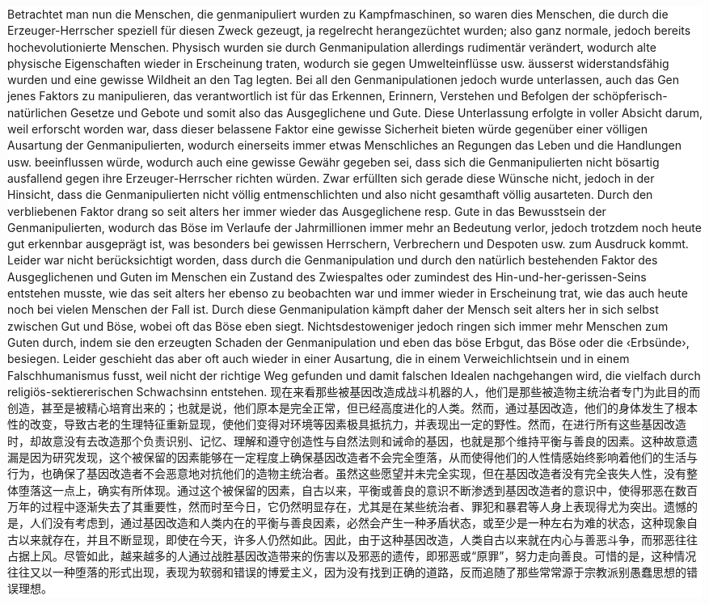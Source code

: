 Betrachtet man nun die Menschen, die genmanipuliert wurden zu Kampfmaschinen, so waren dies Menschen, die durch die Erzeuger-Herrscher speziell für diesen Zweck gezeugt, ja regelrecht herangezüchtet wurden; also ganz normale, jedoch bereits hochevolutionierte Menschen. Physisch wurden sie durch Genmanipulation allerdings rudimentär verändert, wodurch alte physische Eigenschaften wieder in Erscheinung traten, wodurch sie gegen Umwelteinflüsse usw. äusserst widerstandsfähig wurden und eine gewisse Wildheit an den Tag legten. Bei all den Genmanipulationen jedoch wurde unterlassen, auch das Gen jenes Faktors zu manipulieren, das verantwortlich ist für das Erkennen, Erinnern, Verstehen und Befolgen der schöpferisch-natürlichen Gesetze und Gebote und somit also das Ausgeglichene und Gute. Diese Unterlassung erfolgte in voller Absicht darum, weil erforscht worden war, dass dieser belassene Faktor eine gewisse Sicherheit bieten würde gegenüber einer völligen Ausartung der Genmanipulierten, wodurch einerseits immer etwas Menschliches an Regungen das Leben und die Handlungen usw. beeinflussen würde, wodurch auch eine gewisse Gewähr gegeben sei, dass sich die Genmanipulierten nicht bösartig ausfallend gegen ihre Erzeuger-Herrscher richten würden. Zwar erfüllten sich gerade diese Wünsche nicht, jedoch in der Hinsicht, dass die Genmanipulierten nicht völlig entmenschlichten und also nicht gesamthaft völlig ausarteten. Durch den verbliebenen Faktor drang so seit alters her immer wieder das Ausgeglichene resp. Gute in das Bewusstsein der Genmanipulierten, wodurch das Böse im Verlaufe der Jahrmillionen immer mehr an Bedeutung verlor, jedoch trotzdem noch heute gut erkennbar ausgeprägt ist, was besonders bei gewissen Herrschern, Verbrechern und Despoten usw. zum Ausdruck kommt. Leider war nicht berücksichtigt worden, dass durch die Genmanipulation und durch den natürlich bestehenden Faktor des Ausgeglichenen und Guten im Menschen ein Zustand des Zwiespaltes oder zumindest des Hin-und-her-gerissen-Seins entstehen musste, wie das seit alters her ebenso zu beobachten war und immer wieder in Erscheinung trat, wie das auch heute noch bei vielen Menschen der Fall ist. Durch diese Genmanipulation kämpft daher der Mensch seit alters her in sich selbst zwischen Gut und Böse, wobei oft das Böse eben siegt. Nichtsdestoweniger jedoch ringen sich immer mehr Menschen zum Guten durch, indem sie den erzeugten Schaden der Genmanipulation und eben das böse Erbgut, das Böse oder die ‹Erbsünde›, besiegen. Leider geschieht das aber oft auch wieder in einer Ausartung, die in einem Verweichlichtsein und in einem Falschhumanismus fusst, weil nicht der richtige Weg gefunden und damit falschen Idealen nachgehangen wird, die vielfach durch religiös-sektiererischen Schwachsinn entstehen.
现在来看那些被基因改造成战斗机器的人，他们是那些被造物主统治者专门为此目的而创造，甚至是被精心培育出来的；也就是说，他们原本是完全正常，但已经高度进化的人类。然而，通过基因改造，他们的身体发生了根本性的改变，导致古老的生理特征重新显现，使他们变得对环境等因素极具抵抗力，并表现出一定的野性。然而，在进行所有这些基因改造时，却故意没有去改造那个负责识别、记忆、理解和遵守创造性与自然法则和诫命的基因，也就是那个维持平衡与善良的因素。这种故意遗漏是因为研究发现，这个被保留的因素能够在一定程度上确保基因改造者不会完全堕落，从而使得他们的人性情感始终影响着他们的生活与行为，也确保了基因改造者不会恶意地对抗他们的造物主统治者。虽然这些愿望并未完全实现，但在基因改造者没有完全丧失人性，没有整体堕落这一点上，确实有所体现。通过这个被保留的因素，自古以来，平衡或善良的意识不断渗透到基因改造者的意识中，使得邪恶在数百万年的过程中逐渐失去了其重要性，然而时至今日，它仍然明显存在，尤其是在某些统治者、罪犯和暴君等人身上表现得尤为突出。遗憾的是，人们没有考虑到，通过基因改造和人类内在的平衡与善良因素，必然会产生一种矛盾状态，或至少是一种左右为难的状态，这种现象自古以来就存在，并且不断显现，即使在今天，许多人仍然如此。因此，由于这种基因改造，人类自古以来就在内心与善恶斗争，而邪恶往往占据上风。尽管如此，越来越多的人通过战胜基因改造带来的伤害以及邪恶的遗传，即邪恶或“原罪”，努力走向善良。可惜的是，这种情况往往又以一种堕落的形式出现，表现为软弱和错误的博爱主义，因为没有找到正确的道路，反而追随了那些常常源于宗教派别愚蠢思想的错误理想。
